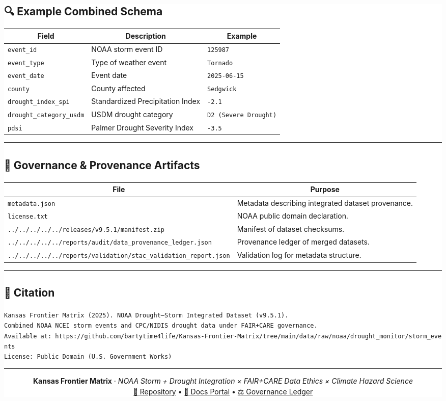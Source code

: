 
## 🔍 Example Combined Schema

| Field | Description | Example |
|--------|--------------|----------|
| `event_id` | NOAA storm event ID | `125987` |
| `event_type` | Type of weather event | `Tornado` |
| `event_date` | Event date | `2025-06-15` |
| `county` | County affected | `Sedgwick` |
| `drought_index_spi` | Standardized Precipitation Index | `-2.1` |
| `drought_category_usdm` | USDM drought category | `D2 (Severe Drought)` |
| `pdsi` | Palmer Drought Severity Index | `-3.5` |

---

## 🧩 Governance & Provenance Artifacts

| File | Purpose |
|------|----------|
| `metadata.json` | Metadata describing integrated dataset provenance. |
| `license.txt` | NOAA public domain declaration. |
| `../../../../../releases/v9.5.1/manifest.zip` | Manifest of dataset checksums. |
| `../../../../../reports/audit/data_provenance_ledger.json` | Provenance ledger of merged datasets. |
| `../../../../../reports/validation/stac_validation_report.json` | Validation log for metadata structure. |

---

## 🧾 Citation

```text
Kansas Frontier Matrix (2025). NOAA Drought–Storm Integrated Dataset (v9.5.1).
Combined NOAA NCEI storm events and CPC/NIDIS drought data under FAIR+CARE governance.
Available at: https://github.com/bartytime4life/Kansas-Frontier-Matrix/tree/main/data/raw/noaa/drought_monitor/storm_events  
License: Public Domain (U.S. Government Works)
```

---

<div align="center">

**Kansas Frontier Matrix** · *NOAA Storm + Drought Integration × FAIR+CARE Data Ethics × Climate Hazard Science*  
[🔗 Repository](https://github.com/bartytime4life/Kansas-Frontier-Matrix) • [🧭 Docs Portal](../../../../../docs/) • [⚖️ Governance Ledger](../../../../../docs/standards/governance/)

</div>

